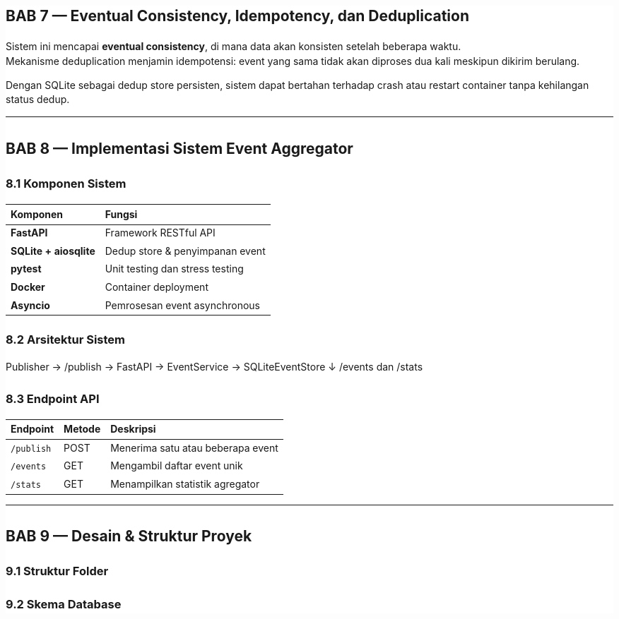 
## **BAB 7 — Eventual Consistency, Idempotency, dan Deduplication**

Sistem ini mencapai **eventual consistency**, di mana data akan konsisten setelah beberapa waktu.  
Mekanisme deduplication menjamin idempotensi: event yang sama tidak akan diproses dua kali meskipun dikirim berulang.

Dengan SQLite sebagai dedup store persisten, sistem dapat bertahan terhadap crash atau restart container tanpa kehilangan status dedup.

---

## **BAB 8 — Implementasi Sistem Event Aggregator**

### 8.1 Komponen Sistem

| Komponen               | Fungsi                          |
| :--------------------- | :------------------------------ |
| **FastAPI**            | Framework RESTful API           |
| **SQLite + aiosqlite** | Dedup store & penyimpanan event |
| **pytest**             | Unit testing dan stress testing |
| **Docker**             | Container deployment            |
| **Asyncio**            | Pemrosesan event asynchronous   |

### 8.2 Arsitektur Sistem

Publisher → /publish → FastAPI → EventService → SQLiteEventStore
↓
/events dan /stats

### 8.3 Endpoint API

| Endpoint   | Metode | Deskripsi                         |
| :--------- | :----- | :-------------------------------- |
| `/publish` | POST   | Menerima satu atau beberapa event |
| `/events`  | GET    | Mengambil daftar event unik       |
| `/stats`   | GET    | Menampilkan statistik agregator   |

---

## **BAB 9 — Desain & Struktur Proyek**

### 9.1 Struktur Folder

### 9.2 Skema Database
